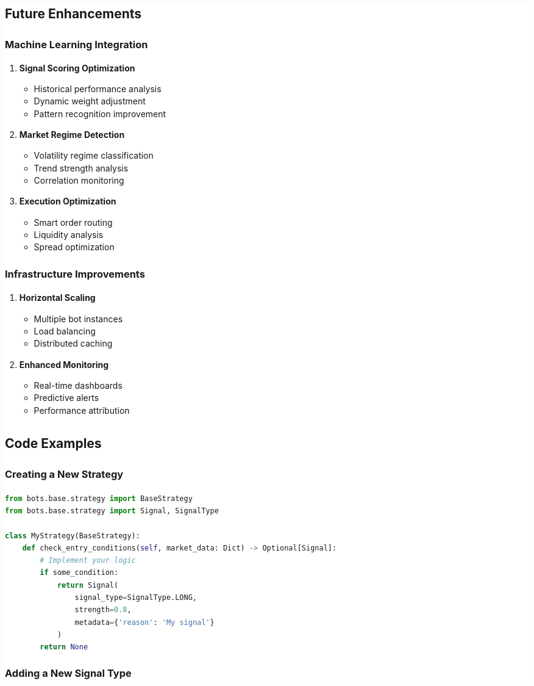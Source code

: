 ## Future Enhancements

### Machine Learning Integration

1. **Signal Scoring Optimization**
   - Historical performance analysis
   - Dynamic weight adjustment
   - Pattern recognition improvement

2. **Market Regime Detection**
   - Volatility regime classification
   - Trend strength analysis
   - Correlation monitoring

3. **Execution Optimization**
   - Smart order routing
   - Liquidity analysis
   - Spread optimization

### Infrastructure Improvements

1. **Horizontal Scaling**
   - Multiple bot instances
   - Load balancing
   - Distributed caching

2. **Enhanced Monitoring**
   - Real-time dashboards
   - Predictive alerts
   - Performance attribution

## Code Examples

### Creating a New Strategy

```python
from bots.base.strategy import BaseStrategy
from bots.base.strategy import Signal, SignalType

class MyStrategy(BaseStrategy):
    def check_entry_conditions(self, market_data: Dict) -> Optional[Signal]:
        # Implement your logic
        if some_condition:
            return Signal(
                signal_type=SignalType.LONG,
                strength=0.8,
                metadata={'reason': 'My signal'}
            )
        return None
```

### Adding a New Signal Type
